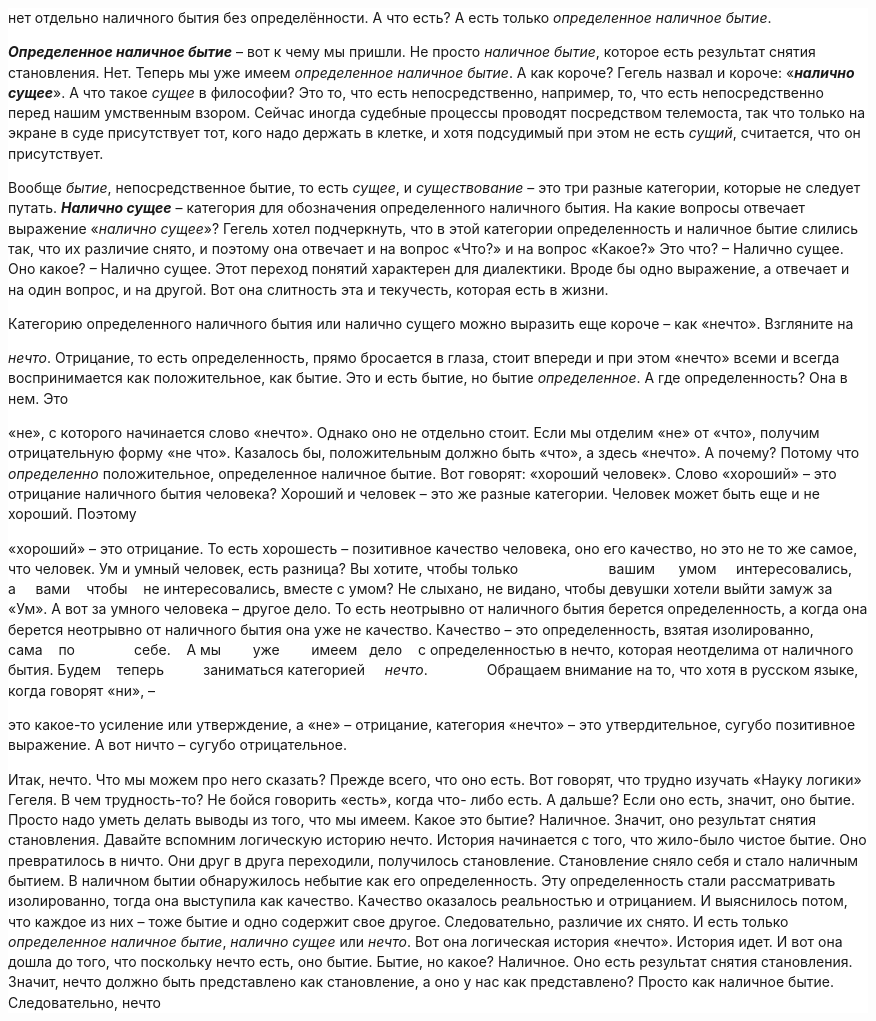   

нет отдельно наличного бытия без определённости. А что есть? А есть только _определенное наличное бытие_.

**_Определенное наличное бытие_** – вот к чему мы пришли. Не просто _наличное бытие_, которое есть результат снятия становления. Нет. Теперь мы уже имеем _определенное наличное бытие_. А как короче? Гегель назвал и короче: «**_налично сущее_**». А что такое _сущее_ в философии? Это то, что есть непосредственно, например, то, что есть непосредственно перед нашим умственным взором. Сейчас иногда судебные процессы проводят посредством телемоста, так что только на экране в суде присутствует тот, кого надо держать в клетке, и хотя подсудимый при этом не есть _сущий_, считается, что он присутствует.

Вообще _бытие_, непосредственное бытие, то есть _сущее_, и _существование_ – это три разные категории, которые не следует путать. **_Налично сущее_** – категория для обозначения определенного наличного бытия. На какие вопросы отвечает выражение «_налично сущее_»? Гегель хотел подчеркнуть, что в этой категории определенность и наличное бытие слились так, что их различие снято, и поэтому она отвечает и на вопрос «Что?» и на вопрос «Какое?» Это что? – Налично сущее. Оно какое? – Налично сущее. Этот переход понятий характерен для диалектики. Вроде бы одно выражение, а отвечает и на один вопрос, и на другой. Вот она слитность эта и текучесть, которая есть в жизни.

Категорию определенного наличного бытия или налично сущего можно выразить еще короче – как «нечто». Взгляните на

  

_нечто_. Отрицание, то есть определенность, прямо бросается в глаза, стоит впереди и при этом «нечто» всеми и всегда воспринимается как положительное, как бытие. Это и есть бытие, но бытие _определенное_. А где определенность? Она в нем. Это

«не», с которого начинается слово «нечто». Однако оно не отдельно стоит. Если мы отделим «не» от «что», получим отрицательную форму «не что». Казалось бы, положительным должно быть «что», а здесь «нечто». А почему? Потому что _определенно_ положительное, определенное наличное бытие. Вот говорят: «хороший человек». Слово «хороший» – это отрицание наличного бытия человека? Хороший и человек – это же разные категории. Человек может быть еще и не хороший. Поэтому

«хороший» – это отрицание. То есть хорошесть – позитивное качество человека, оно его качество, но это не то же самое, что человек. Ум и умный человек, есть разница? Вы хотите, чтобы только                       вашим      умом     интересовались,     а     вами    чтобы    не интересовались, вместе с умом? Не слыхано, не видано, чтобы девушки хотели выйти замуж за «Ум». А вот за умного человека – другое дело. То есть неотрывно от наличного бытия берется определенность, а когда она берется неотрывно от наличного бытия она уже не качество. Качество – это определенность, взятая изолированно,        сама    по               себе.    А мы        уже        имеем   дело    с определенностью в нечто, которая неотделима от наличного бытия. Будем    теперь          заниматься категорией     _нечто_.               Обращаем внимание на то, что хотя в русском языке, когда говорят «ни», –

  

это какое-то усиление или утверждение, а «не» – отрицание, категория «нечто» – это утвердительное, сугубо позитивное выражение. А вот ничто – сугубо отрицательное.

Итак, нечто. Что мы можем про него сказать? Прежде всего, что оно есть. Вот говорят, что трудно изучать «Науку логики» Гегеля. В чем трудность-то? Не бойся говорить «есть», когда что- либо есть. А дальше? Если оно есть, значит, оно бытие. Просто надо уметь делать выводы из того, что мы имеем. Какое это бытие? Наличное. Значит, оно результат снятия становления. Давайте вспомним логическую историю нечто. История начинается с того, что жило-было чистое бытие. Оно превратилось в ничто. Они друг в друга переходили, получилось становление. Становление сняло себя и стало наличным бытием. В наличном бытии обнаружилось небытие как его определенность. Эту определенность стали рассматривать изолированно, тогда она выступила как качество. Качество оказалось реальностью и отрицанием. И выяснилось потом, что каждое из них – тоже бытие и одно содержит свое другое. Следовательно, различие их снято. И есть только _определенное наличное бытие_, _налично сущее_ или _нечто_. Вот она логическая история «нечто». История идет. И вот она дошла до того, что поскольку нечто есть, оно бытие. Бытие, но какое? Наличное. Оно есть результат снятия становления. Значит, нечто должно быть представлено как становление, а оно у нас как представлено? Просто как наличное бытие. Следовательно, нечто
